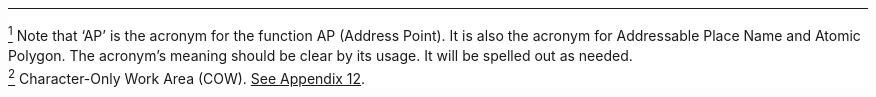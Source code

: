 

----
<a href="#section04-1-1"><sup id="section04-1">1</sup></a> Note that ‘AP’ is the acronym for the function AP (Address Point).  It is also the acronym for Addressable Place Name and Atomic Polygon.  The acronym’s meaning should be clear by its usage.  It will be spelled out as needed.  
<a href="#section04-2-2"><sup id="section04-2">2</sup></a> Character-Only Work Area (COW).  [See Appendix 12](/appendices/appendix12/).
